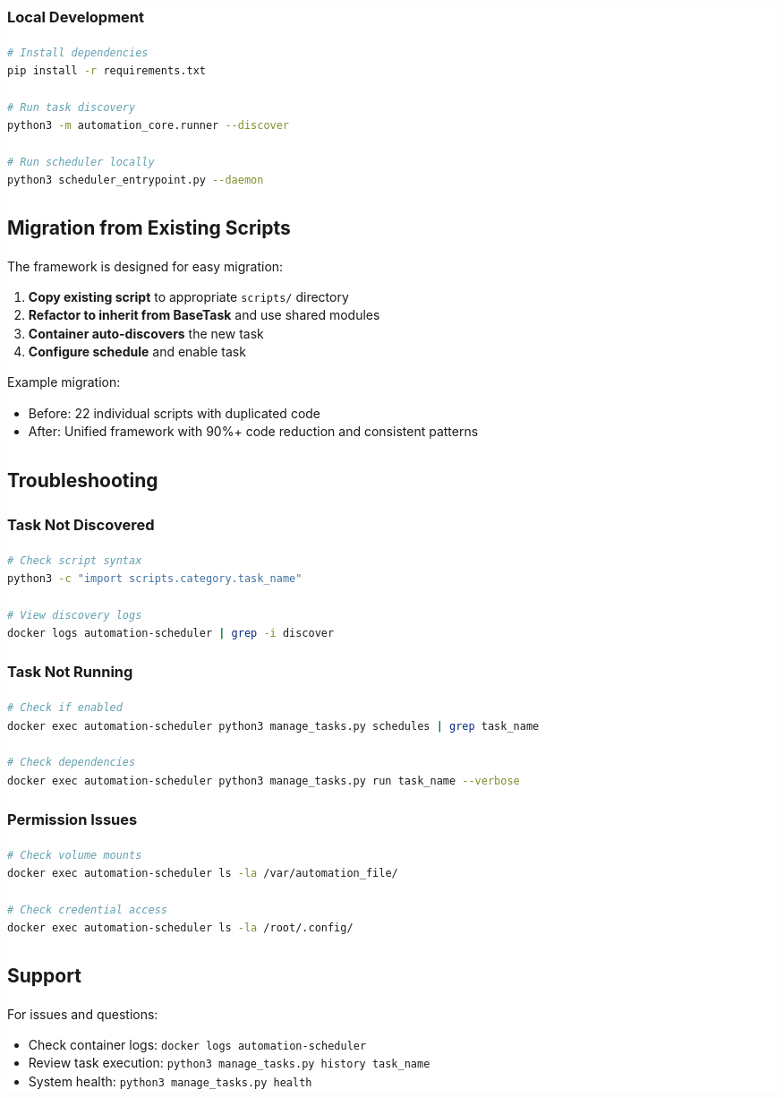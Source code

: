 ### Local Development
```bash
# Install dependencies
pip install -r requirements.txt

# Run task discovery
python3 -m automation_core.runner --discover

# Run scheduler locally
python3 scheduler_entrypoint.py --daemon
```

## Migration from Existing Scripts

The framework is designed for easy migration:

1. **Copy existing script** to appropriate `scripts/` directory
2. **Refactor to inherit from BaseTask** and use shared modules
3. **Container auto-discovers** the new task
4. **Configure schedule** and enable task

Example migration:
- Before: 22 individual scripts with duplicated code
- After: Unified framework with 90%+ code reduction and consistent patterns

## Troubleshooting

### Task Not Discovered
```bash
# Check script syntax
python3 -c "import scripts.category.task_name"

# View discovery logs
docker logs automation-scheduler | grep -i discover
```

### Task Not Running
```bash
# Check if enabled
docker exec automation-scheduler python3 manage_tasks.py schedules | grep task_name

# Check dependencies
docker exec automation-scheduler python3 manage_tasks.py run task_name --verbose
```

### Permission Issues
```bash
# Check volume mounts
docker exec automation-scheduler ls -la /var/automation_file/

# Check credential access
docker exec automation-scheduler ls -la /root/.config/
```

## Support

For issues and questions:
- Check container logs: `docker logs automation-scheduler`
- Review task execution: `python3 manage_tasks.py history task_name`
- System health: `python3 manage_tasks.py health`